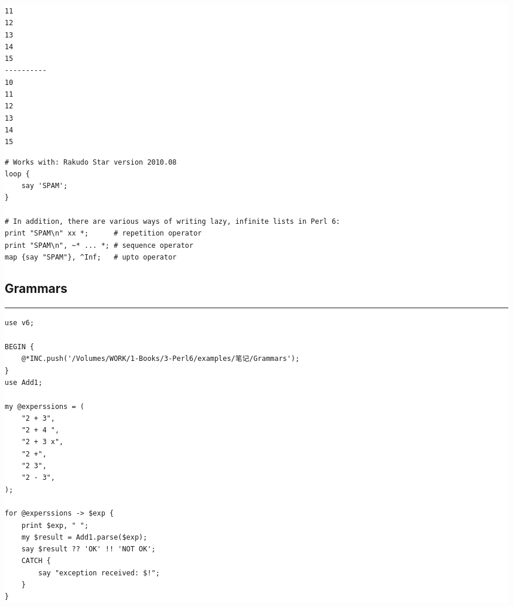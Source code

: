 ```perl6
11
12
13
14
15
----------
10
11
12
13
14
15
```



```perl6
# Works with: Rakudo Star version 2010.08
loop {
    say 'SPAM';
}

# In addition, there are various ways of writing lazy, infinite lists in Perl 6:
print "SPAM\n" xx *;      # repetition operator
print "SPAM\n", ~* ... *; # sequence operator
map {say "SPAM"}, ^Inf;   # upto operator

```




## Grammars
---


```perl6
use v6;

BEGIN {
    @*INC.push('/Volumes/WORK/1-Books/3-Perl6/examples/笔记/Grammars');
}
use Add1;

my @experssions = (
    "2 + 3",
    "2 + 4 ",
    "2 + 3 x",
    "2 +",
    "2 3",
    "2 - 3",
);

for @experssions -> $exp {
    print $exp, " ";
    my $result = Add1.parse($exp);
    say $result ?? 'OK' !! 'NOT OK';
    CATCH {
        say "exception received: $!";
    }
}

```
